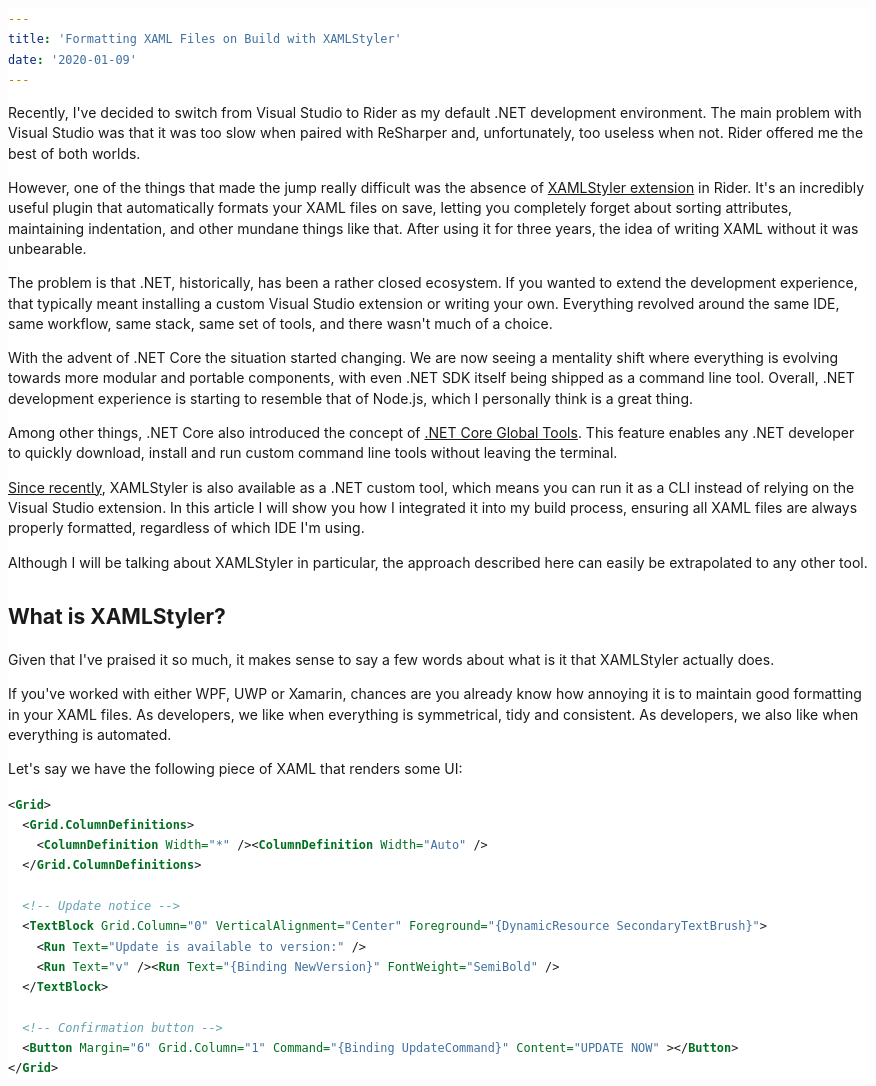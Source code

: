 ```yaml
---
title: 'Formatting XAML Files on Build with XAMLStyler'
date: '2020-01-09'
---
```


Recently, I've decided to switch from Visual Studio to Rider as my default .NET development environment. The main problem with Visual Studio was that it was too slow when paired with ReSharper and, unfortunately, too useless when not. Rider offered me the best of both worlds.

However, one of the things that made the jump really difficult was the absence of [XAMLStyler extension](https://marketplace.visualstudio.com/items?itemName=TeamXavalon.XAMLStyler) in Rider. It's an incredibly useful plugin that automatically formats your XAML files on save, letting you completely forget about sorting attributes, maintaining indentation, and other mundane things like that. After using it for three years, the idea of writing XAML without it was unbearable.

The problem is that .NET, historically, has been a rather closed ecosystem. If you wanted to extend the development experience, that typically meant installing a custom Visual Studio extension or writing your own. Everything revolved around the same IDE, same workflow, same stack, same set of tools, and there wasn't much of a choice.

With the advent of .NET Core the situation started changing. We are now seeing a mentality shift where everything is evolving towards more modular and portable components, with even .NET SDK itself being shipped as a command line tool. Overall, .NET development experience is starting to resemble that of Node.js, which I personally think is a great thing.

Among other things, .NET Core also introduced the concept of [.NET Core Global Tools](https://aka.ms/global-tools). This feature enables any .NET developer to quickly download, install and run custom command line tools without leaving the terminal.

[Since recently](https://github.com/Xavalon/XamlStyler/issues/218), XAMLStyler is also available as a .NET custom tool, which means you can run it as a CLI instead of relying on the Visual Studio extension. In this article I will show you how I integrated it into my build process, ensuring all XAML files are always properly formatted, regardless of which IDE I'm using.

Although I will be talking about XAMLStyler in particular, the approach described here can easily be extrapolated to any other tool.

## What is XAMLStyler?

Given that I've praised it so much, it makes sense to say a few words about what is it that XAMLStyler actually does.

If you've worked with either WPF, UWP or Xamarin, chances are you already know how annoying it is to maintain good formatting in your XAML files. As developers, we like when everything is symmetrical, tidy and consistent. As developers, we also like when everything is automated.

Let's say we have the following piece of XAML that renders some UI:

```xml
<Grid>
  <Grid.ColumnDefinitions>
    <ColumnDefinition Width="*" /><ColumnDefinition Width="Auto" />
  </Grid.ColumnDefinitions>

  <!-- Update notice -->
  <TextBlock Grid.Column="0" VerticalAlignment="Center" Foreground="{DynamicResource SecondaryTextBrush}">
    <Run Text="Update is available to version:" />
    <Run Text="v" /><Run Text="{Binding NewVersion}" FontWeight="SemiBold" />
  </TextBlock>

  <!-- Confirmation button -->
  <Button Margin="6" Grid.Column="1" Command="{Binding UpdateCommand}" Content="UPDATE NOW" ></Button>
</Grid>
```
